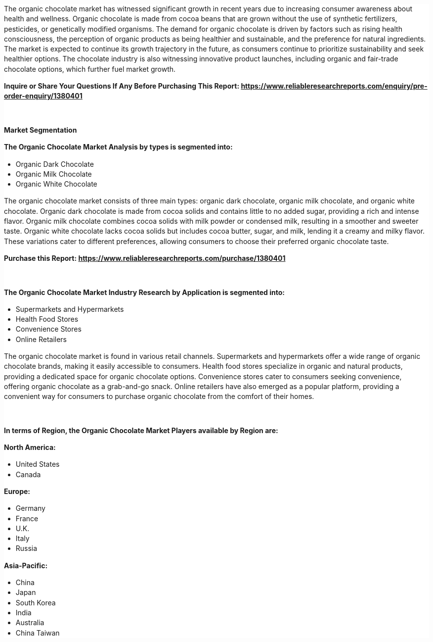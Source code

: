 <p><p>The organic chocolate market has witnessed significant growth in recent years due to increasing consumer awareness about health and wellness. Organic chocolate is made from cocoa beans that are grown without the use of synthetic fertilizers, pesticides, or genetically modified organisms. The demand for organic chocolate is driven by factors such as rising health consciousness, the perception of organic products as being healthier and sustainable, and the preference for natural ingredients. The market is expected to continue its growth trajectory in the future, as consumers continue to prioritize sustainability and seek healthier options. The chocolate industry is also witnessing innovative product launches, including organic and fair-trade chocolate options, which further fuel market growth.</p></p>
<p><strong>Inquire or Share Your Questions If Any Before Purchasing This Report: <a href="https://www.reliableresearchreports.com/enquiry/pre-order-enquiry/1380401">https://www.reliableresearchreports.com/enquiry/pre-order-enquiry/1380401</a></strong></p>
<p>&nbsp;</p>
<p><strong>Market Segmentation</strong></p>
<p><strong>The Organic Chocolate Market Analysis by types is segmented into:</strong></p>
<p><ul><li>Organic Dark Chocolate</li><li>Organic Milk Chocolate</li><li>Organic White Chocolate</li></ul></p>
<p><p>The organic chocolate market consists of three main types: organic dark chocolate, organic milk chocolate, and organic white chocolate. Organic dark chocolate is made from cocoa solids and contains little to no added sugar, providing a rich and intense flavor. Organic milk chocolate combines cocoa solids with milk powder or condensed milk, resulting in a smoother and sweeter taste. Organic white chocolate lacks cocoa solids but includes cocoa butter, sugar, and milk, lending it a creamy and milky flavor. These variations cater to different preferences, allowing consumers to choose their preferred organic chocolate taste.</p></p>
<p><strong>Purchase this Report:&nbsp;<a href="https://www.reliableresearchreports.com/purchase/1380401">https://www.reliableresearchreports.com/purchase/1380401</a></strong></p>
<p>&nbsp;</p>
<p><strong>The Organic Chocolate Market Industry Research by Application is segmented into:</strong></p>
<p><ul><li>Supermarkets and Hypermarkets</li><li>Health Food Stores</li><li>Convenience Stores</li><li>Online Retailers</li></ul></p>
<p><p>The organic chocolate market is found in various retail channels. Supermarkets and hypermarkets offer a wide range of organic chocolate brands, making it easily accessible to consumers. Health food stores specialize in organic and natural products, providing a dedicated space for organic chocolate options. Convenience stores cater to consumers seeking convenience, offering organic chocolate as a grab-and-go snack. Online retailers have also emerged as a popular platform, providing a convenient way for consumers to purchase organic chocolate from the comfort of their homes.</p></p>
<p>&nbsp;</p>
<p><strong>In terms of Region, the Organic Chocolate Market Players available by Region are:</strong></p>
<p>
    <p> <strong> North America: </strong>
        <ul>
            <li>United States</li>
            <li>Canada</li>
        </ul>
        </p> 
    <p> <strong> Europe: </strong>
        <ul>
            <li>Germany</li>
            <li>France</li>
            <li>U.K.</li>
            <li>Italy</li>
            <li>Russia</li>
        </ul>
        </p> 
    <p> <strong> Asia-Pacific: </strong>
        <ul>
            <li>China</li>
            <li>Japan</li>
            <li>South Korea</li>
            <li>India</li>
            <li>Australia</li>
            <li>China Taiwan</li>